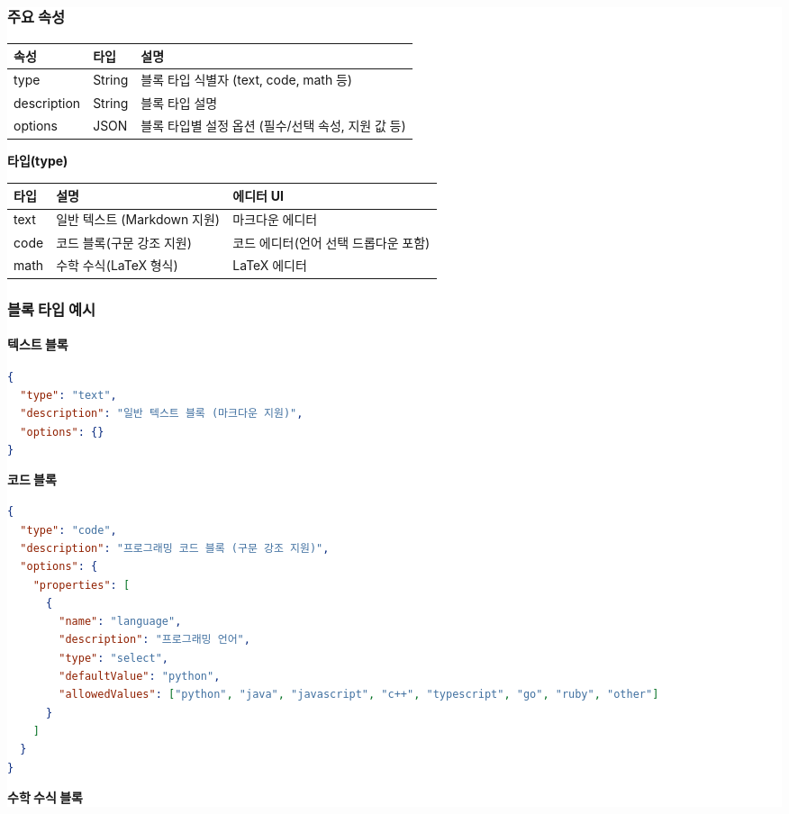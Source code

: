 ### 주요 속성

| 속성 | 타입 | 설명 |
|:---|:---|:---|
| type | String | 블록 타입 식별자 (text, code, math 등) |
| description | String | 블록 타입 설명 |
| options | JSON | 블록 타입별 설정 옵션 (필수/선택 속성, 지원 값 등) |

**타입(type)**

| 타입 | 설명 | 에디터 UI |
|:---|:---|:---|
| text | 일반 텍스트 (Markdown 지원) | 마크다운 에디터 |
| code | 코드 블록(구문 강조 지원) | 코드 에디터(언어 선택 드롭다운 포함) |
| math | 수학 수식(LaTeX 형식) | LaTeX 에디터 |

### 블록 타입 예시

**텍스트 블록**

```json
{
  "type": "text",
  "description": "일반 텍스트 블록 (마크다운 지원)",
  "options": {}
}
```

**코드 블록**

```json
{
  "type": "code",
  "description": "프로그래밍 코드 블록 (구문 강조 지원)",
  "options": {
    "properties": [
      {
        "name": "language",
        "description": "프로그래밍 언어",
        "type": "select",
        "defaultValue": "python",
        "allowedValues": ["python", "java", "javascript", "c++", "typescript", "go", "ruby", "other"]
      }
    ]
  }
}
```

**수학 수식 블록**
